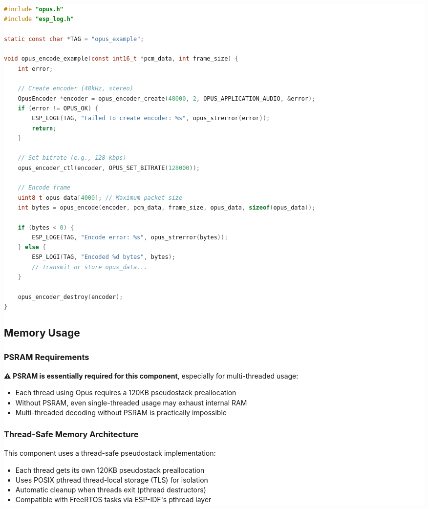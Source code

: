 ```c
#include "opus.h"
#include "esp_log.h"

static const char *TAG = "opus_example";

void opus_encode_example(const int16_t *pcm_data, int frame_size) {
    int error;

    // Create encoder (48kHz, stereo)
    OpusEncoder *encoder = opus_encoder_create(48000, 2, OPUS_APPLICATION_AUDIO, &error);
    if (error != OPUS_OK) {
        ESP_LOGE(TAG, "Failed to create encoder: %s", opus_strerror(error));
        return;
    }

    // Set bitrate (e.g., 128 kbps)
    opus_encoder_ctl(encoder, OPUS_SET_BITRATE(128000));

    // Encode frame
    uint8_t opus_data[4000]; // Maximum packet size
    int bytes = opus_encode(encoder, pcm_data, frame_size, opus_data, sizeof(opus_data));

    if (bytes < 0) {
        ESP_LOGE(TAG, "Encode error: %s", opus_strerror(bytes));
    } else {
        ESP_LOGI(TAG, "Encoded %d bytes", bytes);
        // Transmit or store opus_data...
    }

    opus_encoder_destroy(encoder);
}
```



## Memory Usage

### PSRAM Requirements

⚠️ **PSRAM is essentially required for this component**, especially for multi-threaded usage:
- Each thread using Opus requires a 120KB pseudostack preallocation
- Without PSRAM, even single-threaded usage may exhaust internal RAM
- Multi-threaded decoding without PSRAM is practically impossible

### Thread-Safe Memory Architecture

This component uses a thread-safe pseudostack implementation:
- Each thread gets its own 120KB pseudostack preallocation
- Uses POSIX pthread thread-local storage (TLS) for isolation
- Automatic cleanup when threads exit (pthread destructors)
- Compatible with FreeRTOS tasks via ESP-IDF's pthread layer
